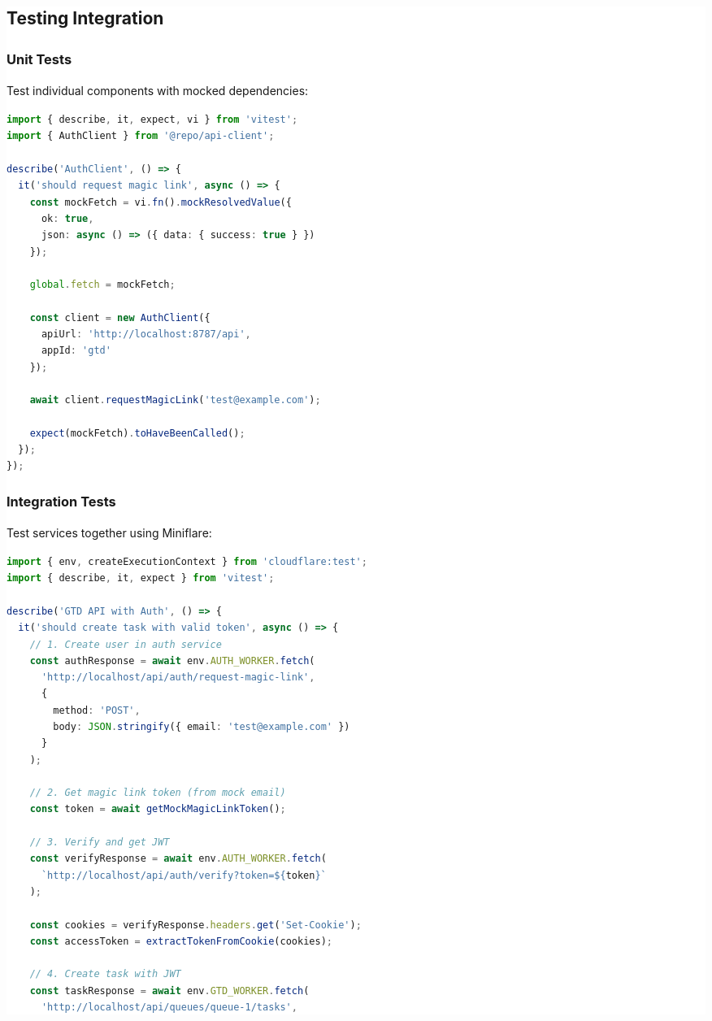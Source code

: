 ## Testing Integration

### Unit Tests

Test individual components with mocked dependencies:

```typescript
import { describe, it, expect, vi } from 'vitest';
import { AuthClient } from '@repo/api-client';

describe('AuthClient', () => {
  it('should request magic link', async () => {
    const mockFetch = vi.fn().mockResolvedValue({
      ok: true,
      json: async () => ({ data: { success: true } })
    });

    global.fetch = mockFetch;

    const client = new AuthClient({
      apiUrl: 'http://localhost:8787/api',
      appId: 'gtd'
    });

    await client.requestMagicLink('test@example.com');

    expect(mockFetch).toHaveBeenCalled();
  });
});
```

### Integration Tests

Test services together using Miniflare:

```typescript
import { env, createExecutionContext } from 'cloudflare:test';
import { describe, it, expect } from 'vitest';

describe('GTD API with Auth', () => {
  it('should create task with valid token', async () => {
    // 1. Create user in auth service
    const authResponse = await env.AUTH_WORKER.fetch(
      'http://localhost/api/auth/request-magic-link',
      {
        method: 'POST',
        body: JSON.stringify({ email: 'test@example.com' })
      }
    );

    // 2. Get magic link token (from mock email)
    const token = await getMockMagicLinkToken();

    // 3. Verify and get JWT
    const verifyResponse = await env.AUTH_WORKER.fetch(
      `http://localhost/api/auth/verify?token=${token}`
    );
    
    const cookies = verifyResponse.headers.get('Set-Cookie');
    const accessToken = extractTokenFromCookie(cookies);

    // 4. Create task with JWT
    const taskResponse = await env.GTD_WORKER.fetch(
      'http://localhost/api/queues/queue-1/tasks',
```